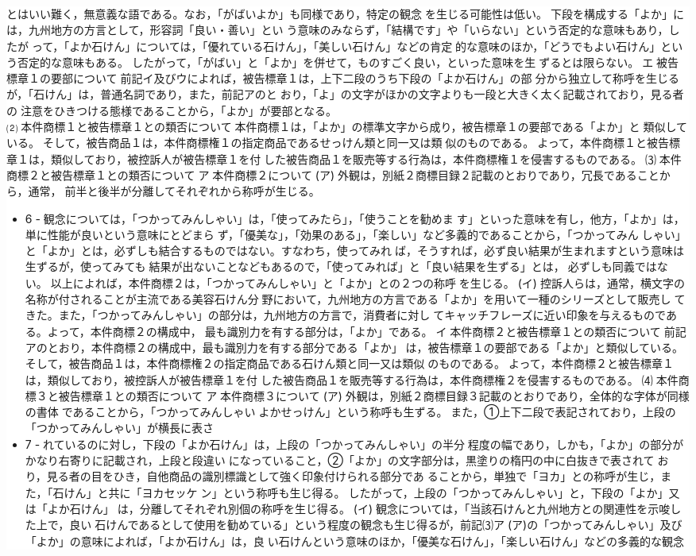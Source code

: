 とはいい難く，無意義な語である。なお，「がばいよか」も同様であり，特定の観念
を生じる可能性は低い。 
 下段を構成する「よか」には，九州地方の方言として，形容詞「良い・善い」とい
う意味のみならず，「結構です」や「いらない」という否定的な意味もあり，したが
って，「よか石けん」については，「優れている石けん」，「美しい石けん」などの肯定
的な意味のほか，「どうでもよい石けん」という否定的な意味もある。 
 したがって，「がばい」と「よか」を併せて，ものすごく良い，といった意味を生
ずるとは限らない。 
 エ 被告標章１の要部について 
 前記イ及びウによれば，被告標章１は，上下二段のうち下段の「よか石けん」の部
分から独立して称呼を生じるが，「石けん」は，普通名詞であり，また，前記アのと
おり，「よ」の文字がほかの文字よりも一段と大きく太く記載されており，見る者の
注意をひきつける態様であることから，「よか」が要部となる。  
 ⑵ 本件商標１と被告標章１との類否について 
 本件商標１は，「よか」の標準文字から成り，被告標章１の要部である「よか」と
類似している。 
 そして，被告商品１は，本件商標権１の指定商品であるせっけん類と同一又は類
似のものである。 
 よって，本件商標１と被告標章１は，類似しており，被控訴人が被告標章１を付
した被告商品１を販売等する行為は，本件商標権１を侵害するものである。 
 ⑶ 本件商標２と被告標章１との類否について 
 ア 本件商標２について 
 (ア) 外観は，別紙２商標目録２記載のとおりであり，冗長であることから，通常，
前半と後半が分離してそれぞれから称呼が生じる。 
 - 6 - 
 観念については，「つかってみんしゃい」は，「使ってみたら」，「使うことを勧めま
す」といった意味を有し，他方，「よか」は，単に性能が良いという意味にとどまら
ず，「優美な」，「効果のある」，「楽しい」など多義的であることから，「つかってみん
しゃい」と「よか」とは，必ずしも結合するものではない。すなわち，使ってみれ
ば，そうすれば，必ず良い結果が生まれますという意味は生ずるが，使ってみても
結果が出ないことなどもあるので，「使ってみれば」と「良い結果を生ずる」とは，
必ずしも同義ではない。 
 以上によれば，本件商標２は，「つかってみんしゃい」と「よか」との２つの称呼
を生じる。 
 (イ) 控訴人らは，通常，横文字の名称が付されることが主流である美容石けん分
野において，九州地方の方言である「よか」を用いて一種のシリーズとして販売し
てきた。また，「つかってみんしゃい」の部分は，九州地方の方言で，消費者に対し
てキャッチフレーズに近い印象を与えるものである。よって，本件商標２の構成中，
最も識別力を有する部分は，「よか」である。 
 イ 本件商標２と被告標章１との類否について 
 前記アのとおり，本件商標２の構成中，最も識別力を有する部分である「よか」
は，被告標章１の要部である「よか」と類似している。 
 そして，被告商品１は，本件商標権２の指定商品である石けん類と同一又は類似
のものである。 
 よって，本件商標２と被告標章１は，類似しており，被控訴人が被告標章１を付
した被告商品１を販売等する行為は，本件商標権２を侵害するものである。 
 ⑷ 本件商標３と被告標章１との類否について 
 ア 本件商標３について 
 (ア) 外観は，別紙２商標目録３記載のとおりであり，全体的な字体が同様の書体
であることから，「つかってみんしゃい よかせっけん」という称呼も生ずる。 
 また，①上下二段で表記されており，上段の「つかってみんしゃい」が横長に表さ
 - 7 - 
れているのに対し，下段の「よか石けん」は，上段の「つかってみんしゃい」の半分
程度の幅であり，しかも，「よか」の部分がかなり右寄りに記載され，上段と段違い
になっていること，②「よか」の文字部分は，黒塗りの楕円の中に白抜きで表されて
おり，見る者の目をひき，自他商品の識別標識として強く印象付けられる部分であ
ることから，単独で「ヨカ」との称呼が生じ，また，「石けん」と共に「ヨカセッケ
ン」という称呼も生じ得る。 
 したがって，上段の「つかってみんしゃい」と，下段の「よか」又は「よか石けん」
は，分離してそれぞれ別個の称呼を生じ得る。 
 (イ) 観念については，「当該石けんと九州地方との関連性を示唆した上で，良い
石けんであるとして使用を勧めている」という程度の観念も生じ得るが，前記⑶ア
(ア)の「つかってみんしゃい」及び「よか」の意味によれば，「よか石けん」は，良
い石けんという意味のほか，「優美な石けん」，「楽しい石けん」などの多義的な観念